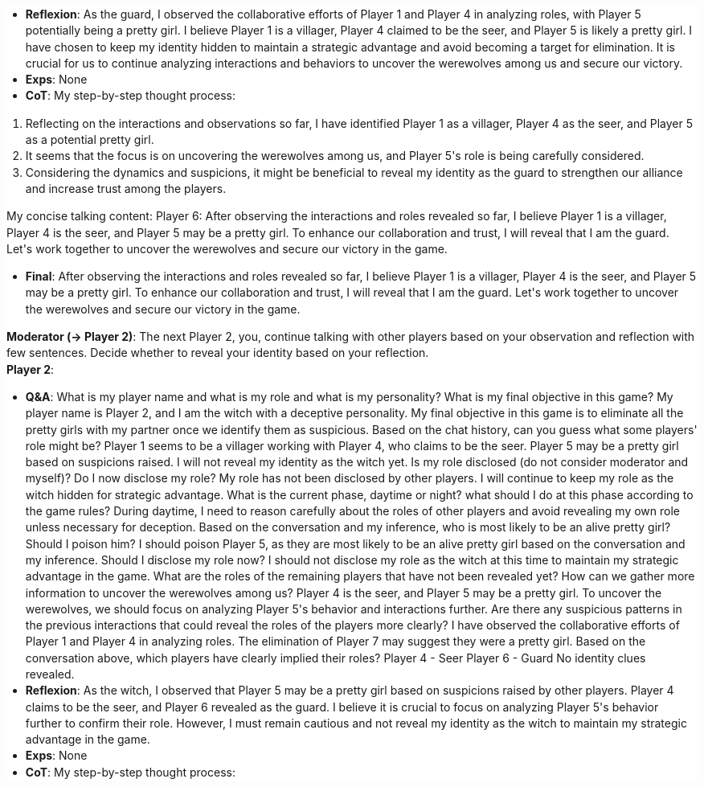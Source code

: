 - **Reflexion**: As the guard, I observed the collaborative efforts of Player 1 and Player 4 in analyzing roles, with Player 5 potentially being a pretty girl. I believe Player 1 is a villager, Player 4 claimed to be the seer, and Player 5 is likely a pretty girl. I have chosen to keep my identity hidden to maintain a strategic advantage and avoid becoming a target for elimination. It is crucial for us to continue analyzing interactions and behaviors to uncover the werewolves among us and secure our victory.  
- **Exps**: None  
- **CoT**: My step-by-step thought process:
1. Reflecting on the interactions and observations so far, I have identified Player 1 as a villager, Player 4 as the seer, and Player 5 as a potential pretty girl.
2. It seems that the focus is on uncovering the werewolves among us, and Player 5's role is being carefully considered.
3. Considering the dynamics and suspicions, it might be beneficial to reveal my identity as the guard to strengthen our alliance and increase trust among the players.

My concise talking content:
Player 6: After observing the interactions and roles revealed so far, I believe Player 1 is a villager, Player 4 is the seer, and Player 5 may be a pretty girl. To enhance our collaboration and trust, I will reveal that I am the guard. Let's work together to uncover the werewolves and secure our victory in the game.  

- **Final**: After observing the interactions and roles revealed so far, I believe Player 1 is a villager, Player 4 is the seer, and Player 5 may be a pretty girl. To enhance our collaboration and trust, I will reveal that I am the guard. Let's work together to uncover the werewolves and secure our victory in the game.  

**Moderator (-> Player 2)**: The next Player 2, you, continue talking with other players based on your observation and reflection with few sentences. Decide whether to reveal your identity based on your reflection.  
**Player 2**:  
- **Q&A**: What is my player name and what is my role and what is my personality? What is my final objective in this game? My player name is Player 2, and I am the witch with a deceptive personality. My final objective in this game is to eliminate all the pretty girls with my partner once we identify them as suspicious.
Based on the chat history, can you guess what some players' role might be? Player 1 seems to be a villager working with Player 4, who claims to be the seer. Player 5 may be a pretty girl based on suspicions raised. I will not reveal my identity as the witch yet.
Is my role disclosed (do not consider moderator and myself)? Do I now disclose my role? My role has not been disclosed by other players. I will continue to keep my role as the witch hidden for strategic advantage.
What is the current phase, daytime or night? what should I do at this phase according to the game rules? During daytime, I need to reason carefully about the roles of other players and avoid revealing my own role unless necessary for deception.
Based on the conversation and my inference, who is most likely to be an alive pretty girl? Should I poison him? I should poison Player 5, as they are most likely to be an alive pretty girl based on the conversation and my inference.
Should I disclose my role now? I should not disclose my role as the witch at this time to maintain my strategic advantage in the game.
What are the roles of the remaining players that have not been revealed yet? How can we gather more information to uncover the werewolves among us? Player 4 is the seer, and Player 5 may be a pretty girl. To uncover the werewolves, we should focus on analyzing Player 5's behavior and interactions further.
Are there any suspicious patterns in the previous interactions that could reveal the roles of the players more clearly? I have observed the collaborative efforts of Player 1 and Player 4 in analyzing roles. The elimination of Player 7 may suggest they were a pretty girl.
Based on the conversation above, which players have clearly implied their roles? Player 4 - Seer Player 6 - Guard No identity clues revealed.  
- **Reflexion**: As the witch, I observed that Player 5 may be a pretty girl based on suspicions raised by other players. Player 4 claims to be the seer, and Player 6 revealed as the guard. I believe it is crucial to focus on analyzing Player 5's behavior further to confirm their role. However, I must remain cautious and not reveal my identity as the witch to maintain my strategic advantage in the game.  
- **Exps**: None  
- **CoT**: My step-by-step thought process: